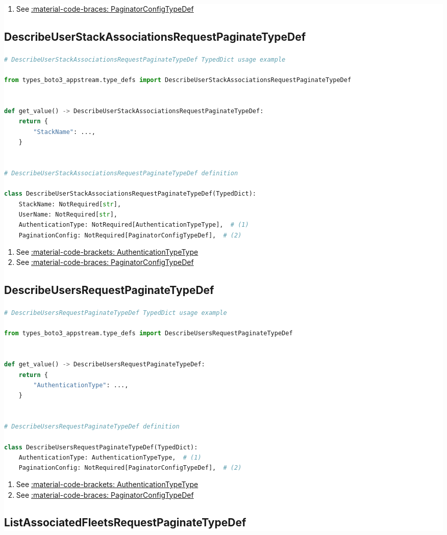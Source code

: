 1. See [:material-code-braces: PaginatorConfigTypeDef](./type_defs.md#paginatorconfigtypedef)

## DescribeUserStackAssociationsRequestPaginateTypeDef

```python
# DescribeUserStackAssociationsRequestPaginateTypeDef TypedDict usage example

from types_boto3_appstream.type_defs import DescribeUserStackAssociationsRequestPaginateTypeDef


def get_value() -> DescribeUserStackAssociationsRequestPaginateTypeDef:
    return {
        "StackName": ...,
    }


# DescribeUserStackAssociationsRequestPaginateTypeDef definition

class DescribeUserStackAssociationsRequestPaginateTypeDef(TypedDict):
    StackName: NotRequired[str],
    UserName: NotRequired[str],
    AuthenticationType: NotRequired[AuthenticationTypeType],  # (1)
    PaginationConfig: NotRequired[PaginatorConfigTypeDef],  # (2)
```

1. See [:material-code-brackets: AuthenticationTypeType](./literals.md#authenticationtypetype)
2. See [:material-code-braces: PaginatorConfigTypeDef](./type_defs.md#paginatorconfigtypedef)

## DescribeUsersRequestPaginateTypeDef

```python
# DescribeUsersRequestPaginateTypeDef TypedDict usage example

from types_boto3_appstream.type_defs import DescribeUsersRequestPaginateTypeDef


def get_value() -> DescribeUsersRequestPaginateTypeDef:
    return {
        "AuthenticationType": ...,
    }


# DescribeUsersRequestPaginateTypeDef definition

class DescribeUsersRequestPaginateTypeDef(TypedDict):
    AuthenticationType: AuthenticationTypeType,  # (1)
    PaginationConfig: NotRequired[PaginatorConfigTypeDef],  # (2)
```

1. See [:material-code-brackets: AuthenticationTypeType](./literals.md#authenticationtypetype)
2. See [:material-code-braces: PaginatorConfigTypeDef](./type_defs.md#paginatorconfigtypedef)

## ListAssociatedFleetsRequestPaginateTypeDef
